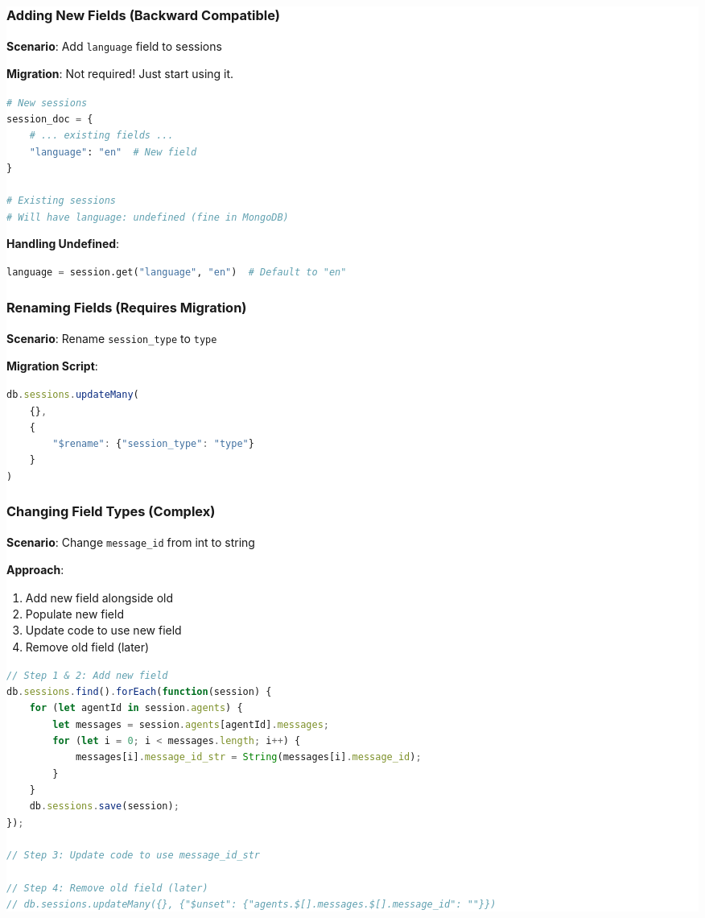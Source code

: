 ### Adding New Fields (Backward Compatible)

**Scenario**: Add `language` field to sessions

**Migration**: Not required! Just start using it.

```python
# New sessions
session_doc = {
    # ... existing fields ...
    "language": "en"  # New field
}

# Existing sessions
# Will have language: undefined (fine in MongoDB)
```

**Handling Undefined**:
```python
language = session.get("language", "en")  # Default to "en"
```

### Renaming Fields (Requires Migration)

**Scenario**: Rename `session_type` to `type`

**Migration Script**:
```javascript
db.sessions.updateMany(
    {},
    {
        "$rename": {"session_type": "type"}
    }
)
```

### Changing Field Types (Complex)

**Scenario**: Change `message_id` from int to string

**Approach**:
1. Add new field alongside old
2. Populate new field
3. Update code to use new field
4. Remove old field (later)

```javascript
// Step 1 & 2: Add new field
db.sessions.find().forEach(function(session) {
    for (let agentId in session.agents) {
        let messages = session.agents[agentId].messages;
        for (let i = 0; i < messages.length; i++) {
            messages[i].message_id_str = String(messages[i].message_id);
        }
    }
    db.sessions.save(session);
});

// Step 3: Update code to use message_id_str

// Step 4: Remove old field (later)
// db.sessions.updateMany({}, {"$unset": {"agents.$[].messages.$[].message_id": ""}})
```
